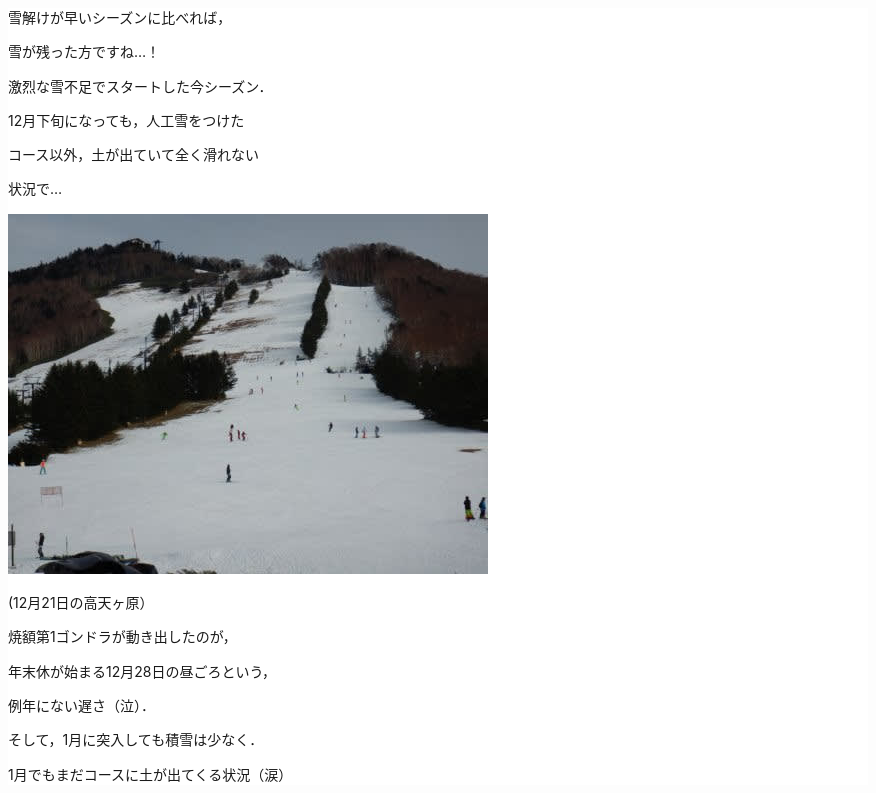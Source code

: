 
雪解けが早いシーズンに比べれば，


雪が残った方ですね…！





激烈な雪不足でスタートした今シーズン．


12月下旬になっても，人工雪をつけた


コース以外，土が出ていて全く滑れない


状況で…




![1e42236611b875cbe1c6de42ce41c7e5.jpg](images/1e42236611b875cbe1c6de42ce41c7e5.jpg)




(12月21日の高天ヶ原）





焼額第1ゴンドラが動き出したのが，


年末休が始まる12月28日の昼ごろという，


例年にない遅さ（泣）．


そして，1月に突入しても積雪は少なく．


1月でもまだコースに土が出てくる状況（涙）

